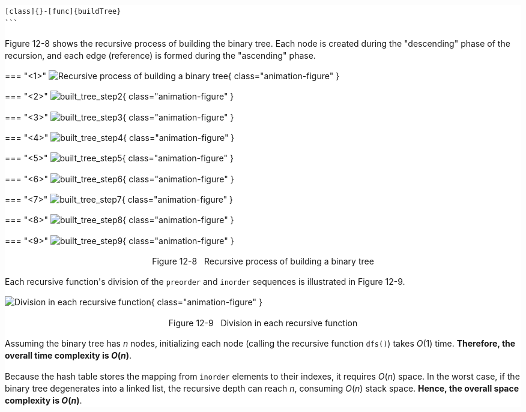     [class]{}-[func]{buildTree}
    ```

Figure 12-8 shows the recursive process of building the binary tree. Each node is created during the "descending" phase of the recursion, and each edge (reference) is formed during the "ascending" phase.

=== "<1>"
    ![Recursive process of building a binary tree](build_binary_tree_problem.assets/built_tree_step1.png){ class="animation-figure" }

=== "<2>"
    ![built_tree_step2](build_binary_tree_problem.assets/built_tree_step2.png){ class="animation-figure" }

=== "<3>"
    ![built_tree_step3](build_binary_tree_problem.assets/built_tree_step3.png){ class="animation-figure" }

=== "<4>"
    ![built_tree_step4](build_binary_tree_problem.assets/built_tree_step4.png){ class="animation-figure" }

=== "<5>"
    ![built_tree_step5](build_binary_tree_problem.assets/built_tree_step5.png){ class="animation-figure" }

=== "<6>"
    ![built_tree_step6](build_binary_tree_problem.assets/built_tree_step6.png){ class="animation-figure" }

=== "<7>"
    ![built_tree_step7](build_binary_tree_problem.assets/built_tree_step7.png){ class="animation-figure" }

=== "<8>"
    ![built_tree_step8](build_binary_tree_problem.assets/built_tree_step8.png){ class="animation-figure" }

=== "<9>"
    ![built_tree_step9](build_binary_tree_problem.assets/built_tree_step9.png){ class="animation-figure" }

<p align="center"> Figure 12-8 &nbsp; Recursive process of building a binary tree </p>

Each recursive function's division of the `preorder` and `inorder` sequences is illustrated in Figure 12-9.

![Division in each recursive function](build_binary_tree_problem.assets/built_tree_overall.png){ class="animation-figure" }

<p align="center"> Figure 12-9 &nbsp; Division in each recursive function </p>

Assuming the binary tree has $n$ nodes, initializing each node (calling the recursive function `dfs()`) takes $O(1)$ time. **Therefore, the overall time complexity is $O(n)$**.

Because the hash table stores the mapping from `inorder` elements to their indexes, it requires $O(n)$ space. In the worst case, if the binary tree degenerates into a linked list, the recursive depth can reach $n$, consuming $O(n)$ stack space. **Hence, the overall space complexity is $O(n)$**.
